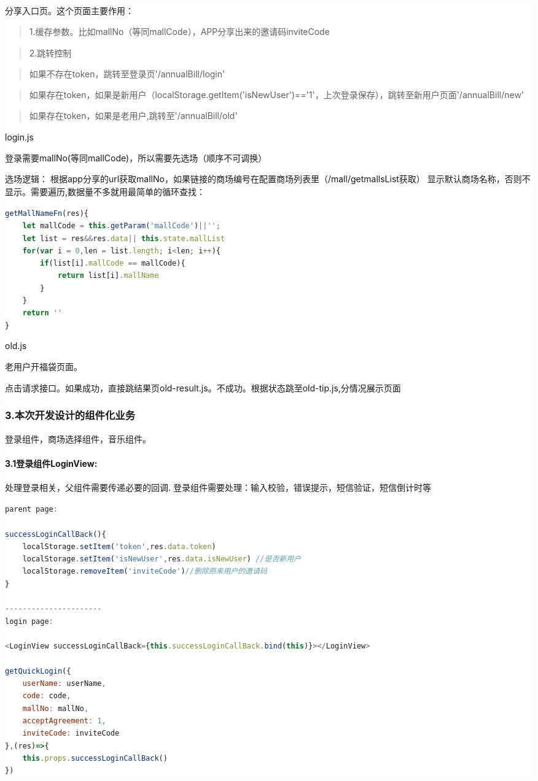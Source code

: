 分享入口页。这个页面主要作用：
>1.缓存参数。比如mallNo（等同mallCode），APP分享出来的邀请码inviteCode

>2.跳转控制

>如果不存在token，跳转至登录页'/annualBill/login'

>如果存在token，如果是新用户（localStorage.getItem('isNewUser')=='1'，上次登录保存），跳转至新用户页面'/annualBill/new'

>如果存在token，如果是老用户,跳转至'/annualBill/old'

login.js

登录需要mallNo(等同mallCode)，所以需要先选场（顺序不可调换）

选场逻辑：
根据app分享的url获取mallNo，如果链接的商场编号在配置商场列表里（/mall/getmallsList获取）
显示默认商场名称，否则不显示。需要遍历,数据量不多就用最简单的循环查找：
```js
getMallNameFn(res){
    let mallCode = this.getParam('mallCode')||'';
    let list = res&&res.data|| this.state.mallList
    for(var i = 0,len = list.length; i<len; i++){
        if(list[i].mallCode == mallCode){
            return list[i].mallName
        }
    }
    return ''
}
```

old.js

老用户开福袋页面。

点击请求接口。如果成功，直接跳结果页old-result.js。不成功。根据状态跳至old-tip.js,分情况展示页面


### 3.本次开发设计的组件化业务
登录组件，商场选择组件，音乐组件。


#### 3.1登录组件LoginView:
处理登录相关，父组件需要传递必要的回调.
登录组件需要处理：输入校验，错误提示，短信验证，短信倒计时等
```js
parent page:

successLoginCallBack(){
    localStorage.setItem('token',res.data.token)
    localStorage.setItem('isNewUser',res.data.isNewUser) //是否新用户
    localStorage.removeItem('inviteCode')//删除原来用户的邀请码
}

----------------------
login page:

<LoginView successLoginCallBack={this.successLoginCallBack.bind(this)}></LoginView>

getQuickLogin({
    userName: userName,
    code: code,
    mallNo: mallNo,
    acceptAgreement: 1,
    inviteCode: inviteCode
},(res)=>{
    this.props.successLoginCallBack()
})
```
